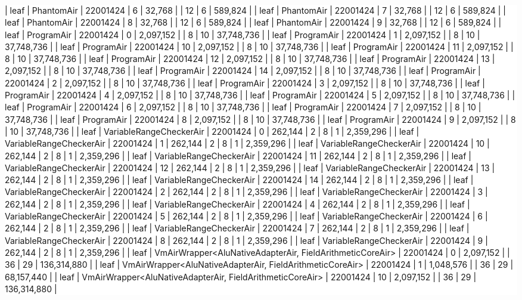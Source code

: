 | leaf | PhantomAir | 22001424 | 6 | 32,768 |  | 12 | 6 | 589,824 | 
| leaf | PhantomAir | 22001424 | 7 | 32,768 |  | 12 | 6 | 589,824 | 
| leaf | PhantomAir | 22001424 | 8 | 32,768 |  | 12 | 6 | 589,824 | 
| leaf | PhantomAir | 22001424 | 9 | 32,768 |  | 12 | 6 | 589,824 | 
| leaf | ProgramAir | 22001424 | 0 | 2,097,152 |  | 8 | 10 | 37,748,736 | 
| leaf | ProgramAir | 22001424 | 1 | 2,097,152 |  | 8 | 10 | 37,748,736 | 
| leaf | ProgramAir | 22001424 | 10 | 2,097,152 |  | 8 | 10 | 37,748,736 | 
| leaf | ProgramAir | 22001424 | 11 | 2,097,152 |  | 8 | 10 | 37,748,736 | 
| leaf | ProgramAir | 22001424 | 12 | 2,097,152 |  | 8 | 10 | 37,748,736 | 
| leaf | ProgramAir | 22001424 | 13 | 2,097,152 |  | 8 | 10 | 37,748,736 | 
| leaf | ProgramAir | 22001424 | 14 | 2,097,152 |  | 8 | 10 | 37,748,736 | 
| leaf | ProgramAir | 22001424 | 2 | 2,097,152 |  | 8 | 10 | 37,748,736 | 
| leaf | ProgramAir | 22001424 | 3 | 2,097,152 |  | 8 | 10 | 37,748,736 | 
| leaf | ProgramAir | 22001424 | 4 | 2,097,152 |  | 8 | 10 | 37,748,736 | 
| leaf | ProgramAir | 22001424 | 5 | 2,097,152 |  | 8 | 10 | 37,748,736 | 
| leaf | ProgramAir | 22001424 | 6 | 2,097,152 |  | 8 | 10 | 37,748,736 | 
| leaf | ProgramAir | 22001424 | 7 | 2,097,152 |  | 8 | 10 | 37,748,736 | 
| leaf | ProgramAir | 22001424 | 8 | 2,097,152 |  | 8 | 10 | 37,748,736 | 
| leaf | ProgramAir | 22001424 | 9 | 2,097,152 |  | 8 | 10 | 37,748,736 | 
| leaf | VariableRangeCheckerAir | 22001424 | 0 | 262,144 | 2 | 8 | 1 | 2,359,296 | 
| leaf | VariableRangeCheckerAir | 22001424 | 1 | 262,144 | 2 | 8 | 1 | 2,359,296 | 
| leaf | VariableRangeCheckerAir | 22001424 | 10 | 262,144 | 2 | 8 | 1 | 2,359,296 | 
| leaf | VariableRangeCheckerAir | 22001424 | 11 | 262,144 | 2 | 8 | 1 | 2,359,296 | 
| leaf | VariableRangeCheckerAir | 22001424 | 12 | 262,144 | 2 | 8 | 1 | 2,359,296 | 
| leaf | VariableRangeCheckerAir | 22001424 | 13 | 262,144 | 2 | 8 | 1 | 2,359,296 | 
| leaf | VariableRangeCheckerAir | 22001424 | 14 | 262,144 | 2 | 8 | 1 | 2,359,296 | 
| leaf | VariableRangeCheckerAir | 22001424 | 2 | 262,144 | 2 | 8 | 1 | 2,359,296 | 
| leaf | VariableRangeCheckerAir | 22001424 | 3 | 262,144 | 2 | 8 | 1 | 2,359,296 | 
| leaf | VariableRangeCheckerAir | 22001424 | 4 | 262,144 | 2 | 8 | 1 | 2,359,296 | 
| leaf | VariableRangeCheckerAir | 22001424 | 5 | 262,144 | 2 | 8 | 1 | 2,359,296 | 
| leaf | VariableRangeCheckerAir | 22001424 | 6 | 262,144 | 2 | 8 | 1 | 2,359,296 | 
| leaf | VariableRangeCheckerAir | 22001424 | 7 | 262,144 | 2 | 8 | 1 | 2,359,296 | 
| leaf | VariableRangeCheckerAir | 22001424 | 8 | 262,144 | 2 | 8 | 1 | 2,359,296 | 
| leaf | VariableRangeCheckerAir | 22001424 | 9 | 262,144 | 2 | 8 | 1 | 2,359,296 | 
| leaf | VmAirWrapper<AluNativeAdapterAir, FieldArithmeticCoreAir> | 22001424 | 0 | 2,097,152 |  | 36 | 29 | 136,314,880 | 
| leaf | VmAirWrapper<AluNativeAdapterAir, FieldArithmeticCoreAir> | 22001424 | 1 | 1,048,576 |  | 36 | 29 | 68,157,440 | 
| leaf | VmAirWrapper<AluNativeAdapterAir, FieldArithmeticCoreAir> | 22001424 | 10 | 2,097,152 |  | 36 | 29 | 136,314,880 | 